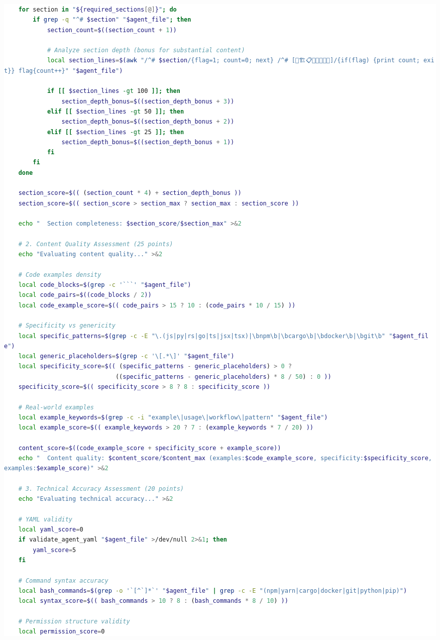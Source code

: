 ```bash
    for section in "${required_sections[@]}"; do
        if grep -q "^# $section" "$agent_file"; then
            section_count=$((section_count + 1))
            
            # Analyze section depth (bonus for substantial content)
            local section_lines=$(awk "/^# $section/{flag=1; count=0; next} /^# [🎯🏗️📋📁✅🔗🧪🚀]/{if(flag) {print count; exit}} flag{count++}" "$agent_file")
            
            if [[ $section_lines -gt 100 ]]; then
                section_depth_bonus=$((section_depth_bonus + 3))
            elif [[ $section_lines -gt 50 ]]; then
                section_depth_bonus=$((section_depth_bonus + 2))
            elif [[ $section_lines -gt 25 ]]; then
                section_depth_bonus=$((section_depth_bonus + 1))
            fi
        fi
    done
    
    section_score=$(( (section_count * 4) + section_depth_bonus ))
    section_score=$(( section_score > section_max ? section_max : section_score ))
    
    echo "  Section completeness: $section_score/$section_max" >&2
    
    # 2. Content Quality Assessment (25 points)  
    echo "Evaluating content quality..." >&2
    
    # Code examples density
    local code_blocks=$(grep -c '```' "$agent_file")
    local code_pairs=$((code_blocks / 2))
    local code_example_score=$(( code_pairs > 15 ? 10 : (code_pairs * 10 / 15) ))
    
    # Specificity vs genericity
    local specific_patterns=$(grep -c -E "\.(js|py|rs|go|ts|jsx|tsx)|\bnpm\b|\bcargo\b|\bdocker\b|\bgit\b" "$agent_file")
    local generic_placeholders=$(grep -c '\[.*\]' "$agent_file")
    local specificity_score=$(( (specific_patterns - generic_placeholders) > 0 ? 
                               ((specific_patterns - generic_placeholders) * 8 / 50) : 0 ))
    specificity_score=$(( specificity_score > 8 ? 8 : specificity_score ))
    
    # Real-world examples
    local example_keywords=$(grep -c -i "example\|usage\|workflow\|pattern" "$agent_file")
    local example_score=$(( example_keywords > 20 ? 7 : (example_keywords * 7 / 20) ))
    
    content_score=$((code_example_score + specificity_score + example_score))
    echo "  Content quality: $content_score/$content_max (examples:$code_example_score, specificity:$specificity_score, examples:$example_score)" >&2
    
    # 3. Technical Accuracy Assessment (20 points)
    echo "Evaluating technical accuracy..." >&2
    
    # YAML validity
    local yaml_score=0
    if validate_agent_yaml "$agent_file" >/dev/null 2>&1; then
        yaml_score=5
    fi
    
    # Command syntax accuracy
    local bash_commands=$(grep -o '`[^`]*`' "$agent_file" | grep -c -E "(npm|yarn|cargo|docker|git|python|pip)")
    local syntax_score=$(( bash_commands > 10 ? 8 : (bash_commands * 8 / 10) ))
    
    # Permission structure validity
    local permission_score=0
```

  [additional_tools]: [true|false]